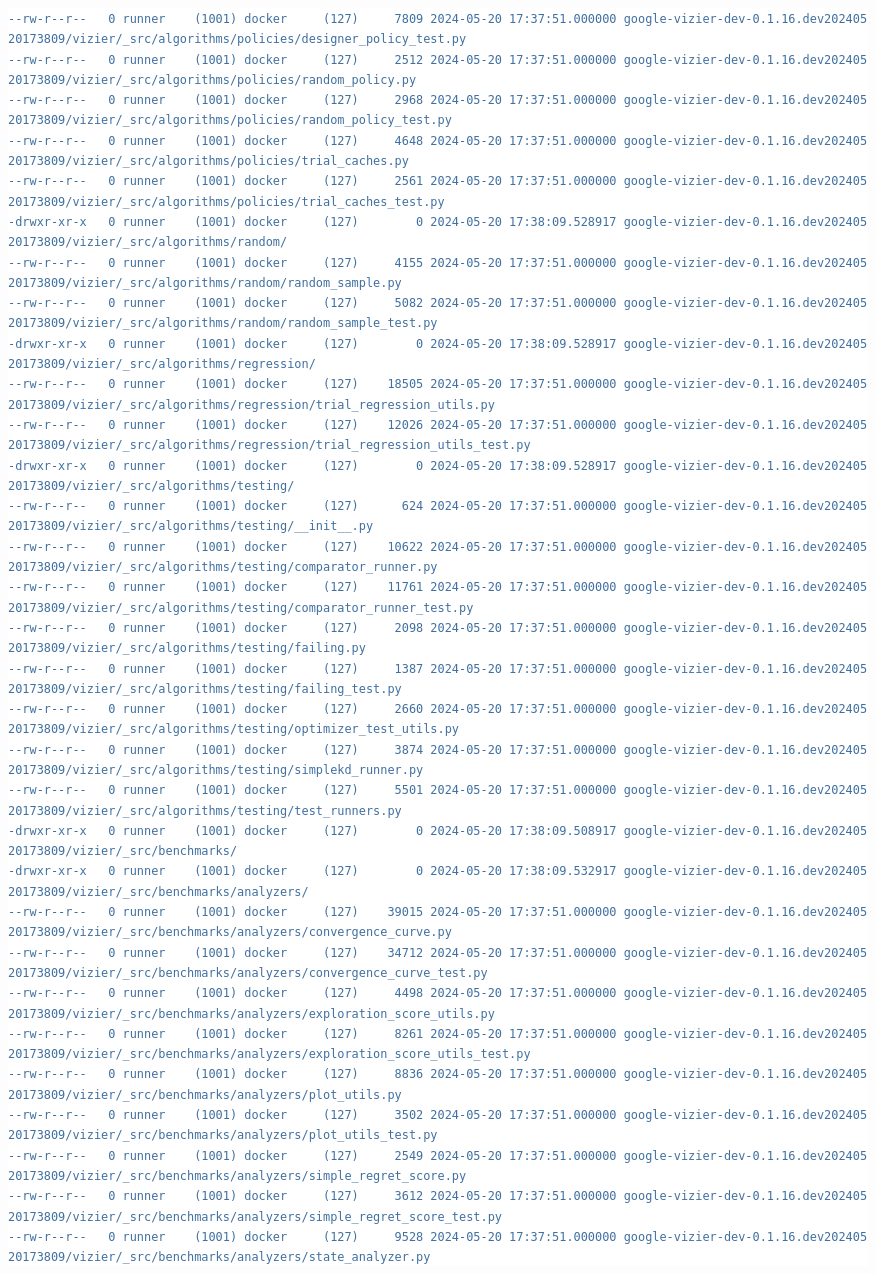 ```diff
--rw-r--r--   0 runner    (1001) docker     (127)     7809 2024-05-20 17:37:51.000000 google-vizier-dev-0.1.16.dev20240520173809/vizier/_src/algorithms/policies/designer_policy_test.py
--rw-r--r--   0 runner    (1001) docker     (127)     2512 2024-05-20 17:37:51.000000 google-vizier-dev-0.1.16.dev20240520173809/vizier/_src/algorithms/policies/random_policy.py
--rw-r--r--   0 runner    (1001) docker     (127)     2968 2024-05-20 17:37:51.000000 google-vizier-dev-0.1.16.dev20240520173809/vizier/_src/algorithms/policies/random_policy_test.py
--rw-r--r--   0 runner    (1001) docker     (127)     4648 2024-05-20 17:37:51.000000 google-vizier-dev-0.1.16.dev20240520173809/vizier/_src/algorithms/policies/trial_caches.py
--rw-r--r--   0 runner    (1001) docker     (127)     2561 2024-05-20 17:37:51.000000 google-vizier-dev-0.1.16.dev20240520173809/vizier/_src/algorithms/policies/trial_caches_test.py
-drwxr-xr-x   0 runner    (1001) docker     (127)        0 2024-05-20 17:38:09.528917 google-vizier-dev-0.1.16.dev20240520173809/vizier/_src/algorithms/random/
--rw-r--r--   0 runner    (1001) docker     (127)     4155 2024-05-20 17:37:51.000000 google-vizier-dev-0.1.16.dev20240520173809/vizier/_src/algorithms/random/random_sample.py
--rw-r--r--   0 runner    (1001) docker     (127)     5082 2024-05-20 17:37:51.000000 google-vizier-dev-0.1.16.dev20240520173809/vizier/_src/algorithms/random/random_sample_test.py
-drwxr-xr-x   0 runner    (1001) docker     (127)        0 2024-05-20 17:38:09.528917 google-vizier-dev-0.1.16.dev20240520173809/vizier/_src/algorithms/regression/
--rw-r--r--   0 runner    (1001) docker     (127)    18505 2024-05-20 17:37:51.000000 google-vizier-dev-0.1.16.dev20240520173809/vizier/_src/algorithms/regression/trial_regression_utils.py
--rw-r--r--   0 runner    (1001) docker     (127)    12026 2024-05-20 17:37:51.000000 google-vizier-dev-0.1.16.dev20240520173809/vizier/_src/algorithms/regression/trial_regression_utils_test.py
-drwxr-xr-x   0 runner    (1001) docker     (127)        0 2024-05-20 17:38:09.528917 google-vizier-dev-0.1.16.dev20240520173809/vizier/_src/algorithms/testing/
--rw-r--r--   0 runner    (1001) docker     (127)      624 2024-05-20 17:37:51.000000 google-vizier-dev-0.1.16.dev20240520173809/vizier/_src/algorithms/testing/__init__.py
--rw-r--r--   0 runner    (1001) docker     (127)    10622 2024-05-20 17:37:51.000000 google-vizier-dev-0.1.16.dev20240520173809/vizier/_src/algorithms/testing/comparator_runner.py
--rw-r--r--   0 runner    (1001) docker     (127)    11761 2024-05-20 17:37:51.000000 google-vizier-dev-0.1.16.dev20240520173809/vizier/_src/algorithms/testing/comparator_runner_test.py
--rw-r--r--   0 runner    (1001) docker     (127)     2098 2024-05-20 17:37:51.000000 google-vizier-dev-0.1.16.dev20240520173809/vizier/_src/algorithms/testing/failing.py
--rw-r--r--   0 runner    (1001) docker     (127)     1387 2024-05-20 17:37:51.000000 google-vizier-dev-0.1.16.dev20240520173809/vizier/_src/algorithms/testing/failing_test.py
--rw-r--r--   0 runner    (1001) docker     (127)     2660 2024-05-20 17:37:51.000000 google-vizier-dev-0.1.16.dev20240520173809/vizier/_src/algorithms/testing/optimizer_test_utils.py
--rw-r--r--   0 runner    (1001) docker     (127)     3874 2024-05-20 17:37:51.000000 google-vizier-dev-0.1.16.dev20240520173809/vizier/_src/algorithms/testing/simplekd_runner.py
--rw-r--r--   0 runner    (1001) docker     (127)     5501 2024-05-20 17:37:51.000000 google-vizier-dev-0.1.16.dev20240520173809/vizier/_src/algorithms/testing/test_runners.py
-drwxr-xr-x   0 runner    (1001) docker     (127)        0 2024-05-20 17:38:09.508917 google-vizier-dev-0.1.16.dev20240520173809/vizier/_src/benchmarks/
-drwxr-xr-x   0 runner    (1001) docker     (127)        0 2024-05-20 17:38:09.532917 google-vizier-dev-0.1.16.dev20240520173809/vizier/_src/benchmarks/analyzers/
--rw-r--r--   0 runner    (1001) docker     (127)    39015 2024-05-20 17:37:51.000000 google-vizier-dev-0.1.16.dev20240520173809/vizier/_src/benchmarks/analyzers/convergence_curve.py
--rw-r--r--   0 runner    (1001) docker     (127)    34712 2024-05-20 17:37:51.000000 google-vizier-dev-0.1.16.dev20240520173809/vizier/_src/benchmarks/analyzers/convergence_curve_test.py
--rw-r--r--   0 runner    (1001) docker     (127)     4498 2024-05-20 17:37:51.000000 google-vizier-dev-0.1.16.dev20240520173809/vizier/_src/benchmarks/analyzers/exploration_score_utils.py
--rw-r--r--   0 runner    (1001) docker     (127)     8261 2024-05-20 17:37:51.000000 google-vizier-dev-0.1.16.dev20240520173809/vizier/_src/benchmarks/analyzers/exploration_score_utils_test.py
--rw-r--r--   0 runner    (1001) docker     (127)     8836 2024-05-20 17:37:51.000000 google-vizier-dev-0.1.16.dev20240520173809/vizier/_src/benchmarks/analyzers/plot_utils.py
--rw-r--r--   0 runner    (1001) docker     (127)     3502 2024-05-20 17:37:51.000000 google-vizier-dev-0.1.16.dev20240520173809/vizier/_src/benchmarks/analyzers/plot_utils_test.py
--rw-r--r--   0 runner    (1001) docker     (127)     2549 2024-05-20 17:37:51.000000 google-vizier-dev-0.1.16.dev20240520173809/vizier/_src/benchmarks/analyzers/simple_regret_score.py
--rw-r--r--   0 runner    (1001) docker     (127)     3612 2024-05-20 17:37:51.000000 google-vizier-dev-0.1.16.dev20240520173809/vizier/_src/benchmarks/analyzers/simple_regret_score_test.py
--rw-r--r--   0 runner    (1001) docker     (127)     9528 2024-05-20 17:37:51.000000 google-vizier-dev-0.1.16.dev20240520173809/vizier/_src/benchmarks/analyzers/state_analyzer.py
```